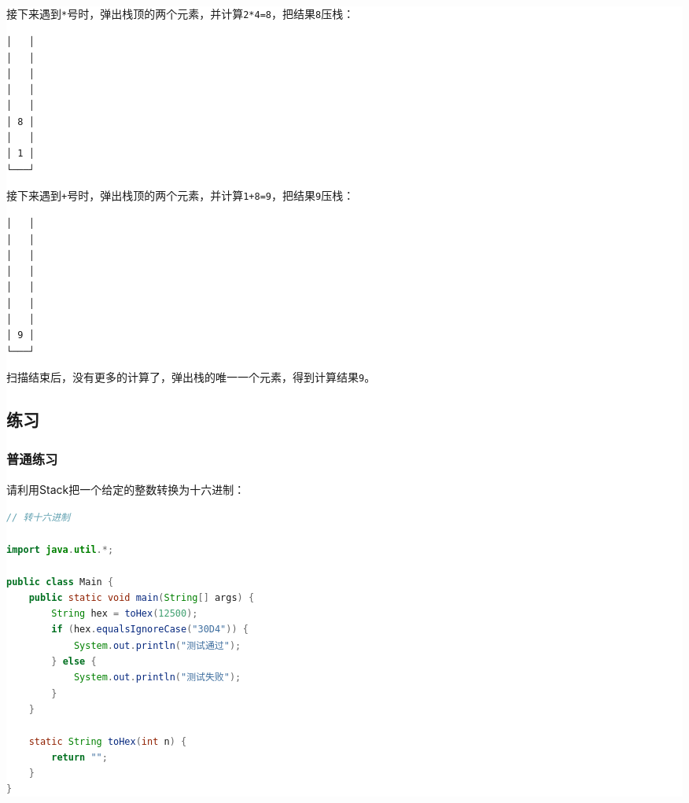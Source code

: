 接下来遇到`*`号时，弹出栈顶的两个元素，并计算`2*4=8`，把结果`8`压栈：

```ascii
│   │
│   │
│   │
│   │
│   │
│ 8 │
│   │
│ 1 │
└───┘
```

接下来遇到`+`号时，弹出栈顶的两个元素，并计算`1+8=9`，把结果`9`压栈：

```ascii
│   │
│   │
│   │
│   │
│   │
│   │
│   │
│ 9 │
└───┘
```

扫描结束后，没有更多的计算了，弹出栈的唯一一个元素，得到计算结果`9`。

## 练习



### 普通练习

请利用Stack把一个给定的整数转换为十六进制：

```java
// 转十六进制

import java.util.*;

public class Main {
    public static void main(String[] args) {
        String hex = toHex(12500);
        if (hex.equalsIgnoreCase("30D4")) {
            System.out.println("测试通过");
        } else {
            System.out.println("测试失败");
        }
    }

    static String toHex(int n) {
        return "";
    }
}

```
